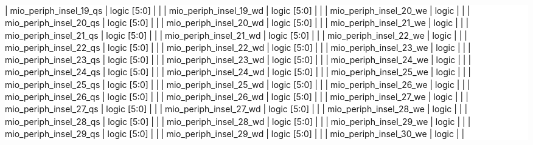 | mio_periph_insel_19_qs        | logic [5:0]        |                                                                                                                           |
| mio_periph_insel_19_wd        | logic [5:0]        |                                                                                                                           |
| mio_periph_insel_20_we        | logic              |                                                                                                                           |
| mio_periph_insel_20_qs        | logic [5:0]        |                                                                                                                           |
| mio_periph_insel_20_wd        | logic [5:0]        |                                                                                                                           |
| mio_periph_insel_21_we        | logic              |                                                                                                                           |
| mio_periph_insel_21_qs        | logic [5:0]        |                                                                                                                           |
| mio_periph_insel_21_wd        | logic [5:0]        |                                                                                                                           |
| mio_periph_insel_22_we        | logic              |                                                                                                                           |
| mio_periph_insel_22_qs        | logic [5:0]        |                                                                                                                           |
| mio_periph_insel_22_wd        | logic [5:0]        |                                                                                                                           |
| mio_periph_insel_23_we        | logic              |                                                                                                                           |
| mio_periph_insel_23_qs        | logic [5:0]        |                                                                                                                           |
| mio_periph_insel_23_wd        | logic [5:0]        |                                                                                                                           |
| mio_periph_insel_24_we        | logic              |                                                                                                                           |
| mio_periph_insel_24_qs        | logic [5:0]        |                                                                                                                           |
| mio_periph_insel_24_wd        | logic [5:0]        |                                                                                                                           |
| mio_periph_insel_25_we        | logic              |                                                                                                                           |
| mio_periph_insel_25_qs        | logic [5:0]        |                                                                                                                           |
| mio_periph_insel_25_wd        | logic [5:0]        |                                                                                                                           |
| mio_periph_insel_26_we        | logic              |                                                                                                                           |
| mio_periph_insel_26_qs        | logic [5:0]        |                                                                                                                           |
| mio_periph_insel_26_wd        | logic [5:0]        |                                                                                                                           |
| mio_periph_insel_27_we        | logic              |                                                                                                                           |
| mio_periph_insel_27_qs        | logic [5:0]        |                                                                                                                           |
| mio_periph_insel_27_wd        | logic [5:0]        |                                                                                                                           |
| mio_periph_insel_28_we        | logic              |                                                                                                                           |
| mio_periph_insel_28_qs        | logic [5:0]        |                                                                                                                           |
| mio_periph_insel_28_wd        | logic [5:0]        |                                                                                                                           |
| mio_periph_insel_29_we        | logic              |                                                                                                                           |
| mio_periph_insel_29_qs        | logic [5:0]        |                                                                                                                           |
| mio_periph_insel_29_wd        | logic [5:0]        |                                                                                                                           |
| mio_periph_insel_30_we        | logic              |                                                                                                                           |